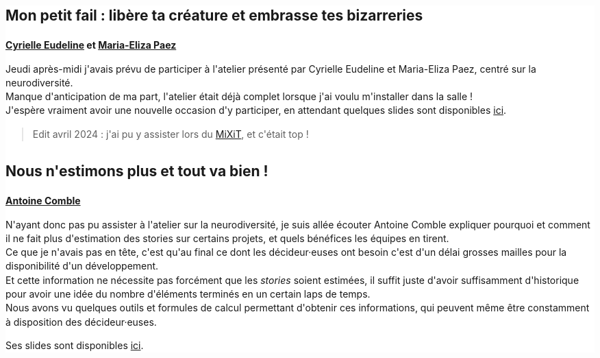 ## Mon petit fail : libère ta créature et embrasse tes bizarreries

**[Cyrielle Eudeline](https://www.linkedin.com/in/cyrielle-eudeline-50608368/) et [Maria-Eliza Paez](https://www.linkedin.com/in/maria-paez/)**

Jeudi après-midi j'avais prévu de participer à l'atelier présenté par Cyrielle Eudeline et Maria-Eliza Paez, centré sur la neurodiversité.  
Manque d'anticipation de ma part, l'atelier était déjà complet lorsque j'ai voulu m'installer dans la salle !  
J'espère vraiment avoir une nouvelle occasion d'y participer, en attendant quelques slides sont disponibles [ici](https://drive.google.com/file/d/1JIo5kNFwnFYJghJPBfLwtP3vC7VVtqf9/view).  

> Edit avril 2024 : j'ai pu y assister lors du [MiXiT](../../2024/MiXiT/README.md), et c'était top !

## Nous n'estimons plus et tout va bien !

**[Antoine Comble](https://www.linkedin.com/in/antoine-comble-90353447/)**

N'ayant donc pas pu assister à l'atelier sur la neurodiversité, je suis allée écouter Antoine Comble expliquer pourquoi et comment il ne fait plus d'estimation des stories sur certains projets, et quels bénéfices les équipes en tirent.  
Ce que je n'avais pas en tête, c'est qu'au final ce dont les décideur·euses ont besoin c'est d'un délai grosses mailles pour la disponibilité d'un développement.  
Et cette information ne nécessite pas forcément que les _stories_ soient estimées, il suffit juste d'avoir suffisamment d'historique pour avoir une idée du nombre d'éléments terminés en un certain laps de temps.  
Nous avons vu quelques outils et formules de calcul permettant d'obtenir ces informations, qui peuvent même être constamment à disposition des décideur·euses.  

Ses slides sont disponibles [ici](https://drive.google.com/file/d/18R4c0N6KOsJ1tco9ZopHWwzIr-tX_rp-/view).  
